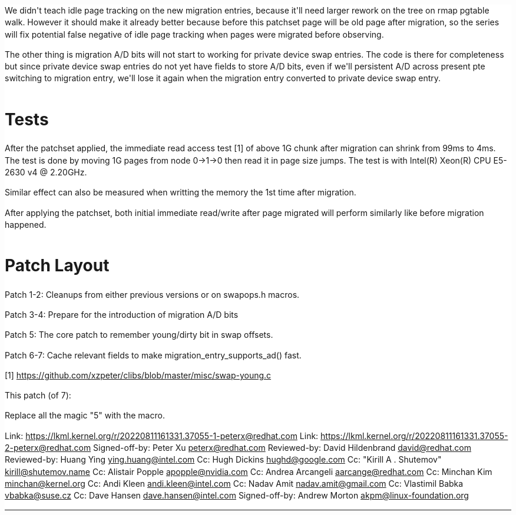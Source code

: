 We didn't teach idle page tracking on the new migration entries, because
it'll need larger rework on the tree on rmap pgtable walk.  However it
should make it already better because before this patchset page will be
old page after migration, so the series will fix potential false negative
of idle page tracking when pages were migrated before observing.

The other thing is migration A/D bits will not start to working for
private device swap entries.  The code is there for completeness but since
private device swap entries do not yet have fields to store A/D bits, even
if we'll persistent A/D across present pte switching to migration entry,
we'll lose it again when the migration entry converted to private device
swap entry.

Tests
=====

After the patchset applied, the immediate read access test [1] of above 1G
chunk after migration can shrink from 99ms to 4ms.  The test is done by
moving 1G pages from node 0->1->0 then read it in page size jumps.  The
test is with Intel(R) Xeon(R) CPU E5-2630 v4 @ 2.20GHz.

Similar effect can also be measured when writting the memory the 1st time
after migration.

After applying the patchset, both initial immediate read/write after page
migrated will perform similarly like before migration happened.

Patch Layout
============

Patch 1-2:  Cleanups from either previous versions or on swapops.h macros.

Patch 3-4:  Prepare for the introduction of migration A/D bits

Patch 5:    The core patch to remember young/dirty bit in swap offsets.

Patch 6-7:  Cache relevant fields to make migration_entry_supports_ad() fast.

[1] https://github.com/xzpeter/clibs/blob/master/misc/swap-young.c


This patch (of 7):

Replace all the magic "5" with the macro.

Link: https://lkml.kernel.org/r/20220811161331.37055-1-peterx@redhat.com
Link: https://lkml.kernel.org/r/20220811161331.37055-2-peterx@redhat.com
Signed-off-by: Peter Xu <peterx@redhat.com>
Reviewed-by: David Hildenbrand <david@redhat.com>
Reviewed-by: Huang Ying <ying.huang@intel.com>
Cc: Hugh Dickins <hughd@google.com>
Cc: "Kirill A . Shutemov" <kirill@shutemov.name>
Cc: Alistair Popple <apopple@nvidia.com>
Cc: Andrea Arcangeli <aarcange@redhat.com>
Cc: Minchan Kim <minchan@kernel.org>
Cc: Andi Kleen <andi.kleen@intel.com>
Cc: Nadav Amit <nadav.amit@gmail.com>
Cc: Vlastimil Babka <vbabka@suse.cz>
Cc: Dave Hansen <dave.hansen@intel.com>
Signed-off-by: Andrew Morton <akpm@linux-foundation.org>

---

[^1]: Verified on readline 8.1 sources. However it worth to note that
[^2]: There is a good article about pitfalls on this road: [2]. It is
[1]: https://metacpan.org/dist/AnyEvent-ReadLine-Gnu/source/Gnu.pm
[2]: https://tbrindus.ca/correct-ld-preload-hooking-libc/
[^1]: https://git-scm.com/docs/git-tag#_on_re_tagging
[^2]: https://black.readthedocs.io/en/stable/contributing/release_process.html#moving-the-stable-tag
[^3]: https://github.com/psf/black/issues/2503#issuecomment-1196357379
[^4]: In fairness, most folks working on Black probably don't use the
[^5]: Also what benefit does a `stable` ref have over explicit version